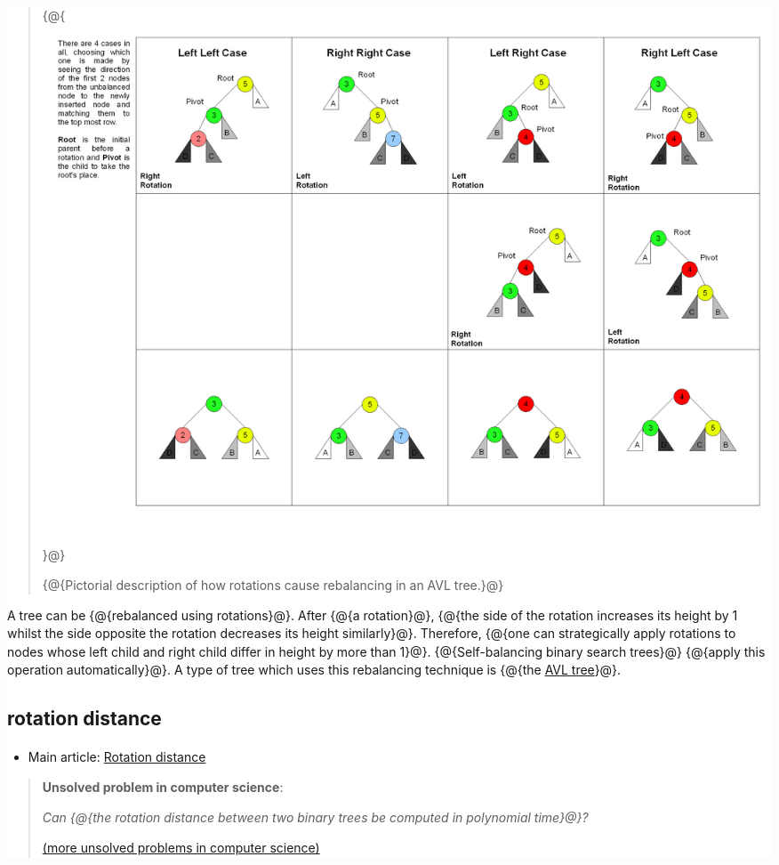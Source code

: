 > {@{![Pictorial description of how rotations cause rebalancing in an AVL tree.](../archives/Wikimedia%20Commons/Tree%20Rebalancing.gif)}@}
>
> {@{Pictorial description of how rotations cause rebalancing in an AVL tree.}@}

A tree can be {@{rebalanced using rotations}@}. After {@{a rotation}@}, {@{the side of the rotation increases its height by 1 whilst the side opposite the rotation decreases its height similarly}@}. Therefore, {@{one can strategically apply rotations to nodes whose left child and right child differ in height by more than 1}@}. {@{Self-balancing binary search trees}@} {@{apply this operation automatically}@}. A type of tree which uses this rebalancing technique is {@{the [AVL tree](AVL%20tree.md)}@}.

## rotation distance

- Main article: [Rotation distance](rotation%20distance.md)

> __Unsolved problem in computer science__:
>
> _Can {@{the rotation distance between two binary trees be computed in polynomial time}@}?_
>
> [\(more unsolved problems in computer science\)](list%20of%20unsolved%20problems%20in%20computer%20science.md)

